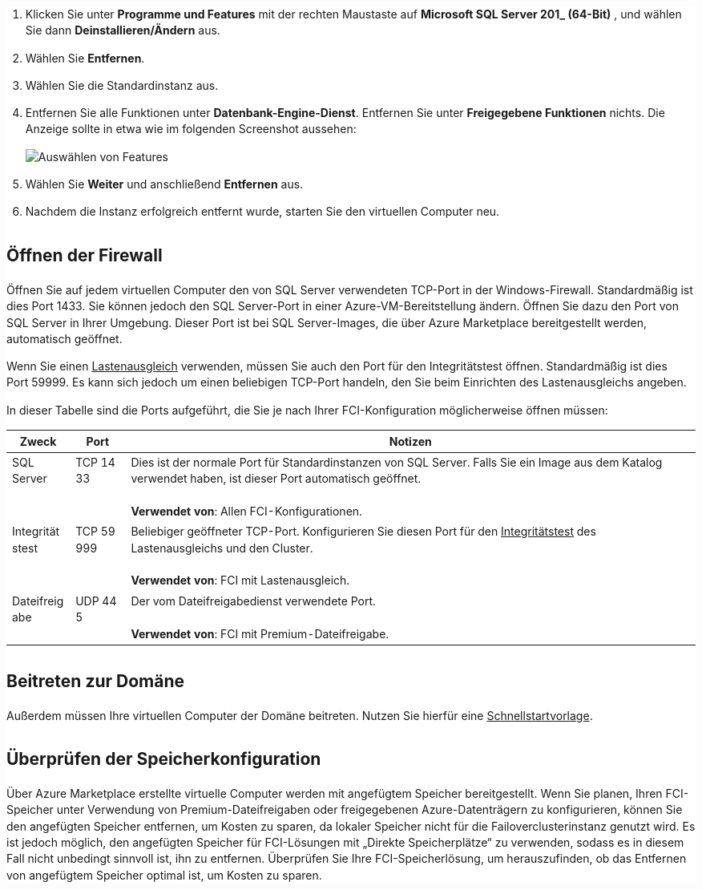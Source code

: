    1. Klicken Sie unter **Programme und Features** mit der rechten Maustaste auf **Microsoft SQL Server 201_ (64-Bit)** , und wählen Sie dann **Deinstallieren/Ändern** aus.
   1. Wählen Sie **Entfernen**.
   1. Wählen Sie die Standardinstanz aus.
   1. Entfernen Sie alle Funktionen unter **Datenbank-Engine-Dienst**. Entfernen Sie unter **Freigegebene Funktionen** nichts. Die Anzeige sollte in etwa wie im folgenden Screenshot aussehen:

      ![Auswählen von Features](./media/failover-cluster-instance-prepare-vm/03-remove-features.png)

   1. Wählen Sie **Weiter** und anschließend **Entfernen** aus.
   1. Nachdem die Instanz erfolgreich entfernt wurde, starten Sie den virtuellen Computer neu. 

## <a name="open-the-firewall"></a>Öffnen der Firewall 

Öffnen Sie auf jedem virtuellen Computer den von SQL Server verwendeten TCP-Port in der Windows-Firewall. Standardmäßig ist dies Port 1433. Sie können jedoch den SQL Server-Port in einer Azure-VM-Bereitstellung ändern. Öffnen Sie dazu den Port von SQL Server in Ihrer Umgebung. Dieser Port ist bei SQL Server-Images, die über Azure Marketplace bereitgestellt werden, automatisch geöffnet. 

Wenn Sie einen [Lastenausgleich](failover-cluster-instance-vnn-azure-load-balancer-configure.md) verwenden, müssen Sie auch den Port für den Integritätstest öffnen. Standardmäßig ist dies Port 59999. Es kann sich jedoch um einen beliebigen TCP-Port handeln, den Sie beim Einrichten des Lastenausgleichs angeben. 

In dieser Tabelle sind die Ports aufgeführt, die Sie je nach Ihrer FCI-Konfiguration möglicherweise öffnen müssen: 

   | Zweck | Port | Notizen
   | ------ | ------ | ------
   | SQL Server | TCP 1433 | Dies ist der normale Port für Standardinstanzen von SQL Server. Falls Sie ein Image aus dem Katalog verwendet haben, ist dieser Port automatisch geöffnet. </br> </br> **Verwendet von**: Allen FCI-Konfigurationen. |
   | Integritätstest | TCP 59999 | Beliebiger geöffneter TCP-Port. Konfigurieren Sie diesen Port für den [Integritätstest](failover-cluster-instance-vnn-azure-load-balancer-configure.md#configure-health-probe) des Lastenausgleichs und den Cluster. </br> </br> **Verwendet von**: FCI mit Lastenausgleich. |
   | Dateifreigabe | UDP 445 | Der vom Dateifreigabedienst verwendete Port. </br> </br> **Verwendet von**: FCI mit Premium-Dateifreigabe. |

## <a name="join-the-domain"></a>Beitreten zur Domäne

Außerdem müssen Ihre virtuellen Computer der Domäne beitreten. Nutzen Sie hierfür eine [Schnellstartvorlage](../../../active-directory-domain-services/join-windows-vm-template.md#join-an-existing-windows-server-vm-to-a-managed-domain). 

## <a name="review-storage-configuration"></a>Überprüfen der Speicherkonfiguration

Über Azure Marketplace erstellte virtuelle Computer werden mit angefügtem Speicher bereitgestellt. Wenn Sie planen, Ihren FCI-Speicher unter Verwendung von Premium-Dateifreigaben oder freigegebenen Azure-Datenträgern zu konfigurieren, können Sie den angefügten Speicher entfernen, um Kosten zu sparen, da lokaler Speicher nicht für die Failoverclusterinstanz genutzt wird. Es ist jedoch möglich, den angefügten Speicher für FCI-Lösungen mit „Direkte Speicherplätze“ zu verwenden, sodass es in diesem Fall nicht unbedingt sinnvoll ist, ihn zu entfernen. Überprüfen Sie Ihre FCI-Speicherlösung, um herauszufinden, ob das Entfernen von angefügtem Speicher optimal ist, um Kosten zu sparen. 

